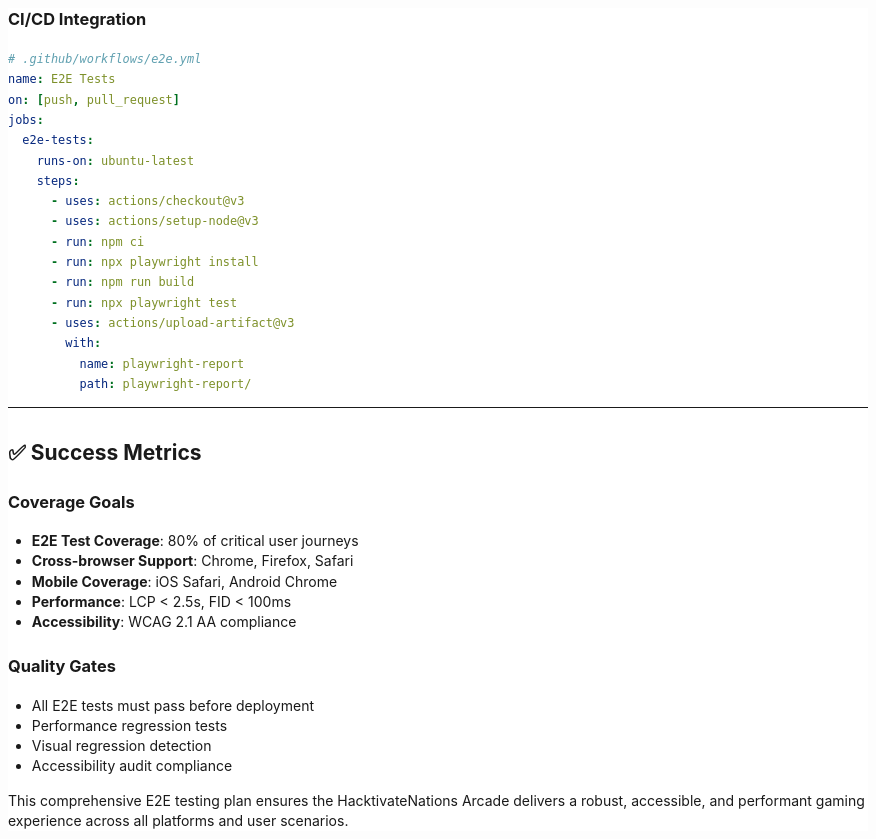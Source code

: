 ### **CI/CD Integration**
```yaml
# .github/workflows/e2e.yml
name: E2E Tests
on: [push, pull_request]
jobs:
  e2e-tests:
    runs-on: ubuntu-latest
    steps:
      - uses: actions/checkout@v3
      - uses: actions/setup-node@v3
      - run: npm ci
      - run: npx playwright install
      - run: npm run build
      - run: npx playwright test
      - uses: actions/upload-artifact@v3
        with:
          name: playwright-report
          path: playwright-report/
```

---

## **✅ Success Metrics**

### **Coverage Goals**
- **E2E Test Coverage**: 80% of critical user journeys
- **Cross-browser Support**: Chrome, Firefox, Safari
- **Mobile Coverage**: iOS Safari, Android Chrome
- **Performance**: LCP < 2.5s, FID < 100ms
- **Accessibility**: WCAG 2.1 AA compliance

### **Quality Gates**
- All E2E tests must pass before deployment
- Performance regression tests
- Visual regression detection
- Accessibility audit compliance

This comprehensive E2E testing plan ensures the HacktivateNations Arcade delivers a robust, accessible, and performant gaming experience across all platforms and user scenarios.